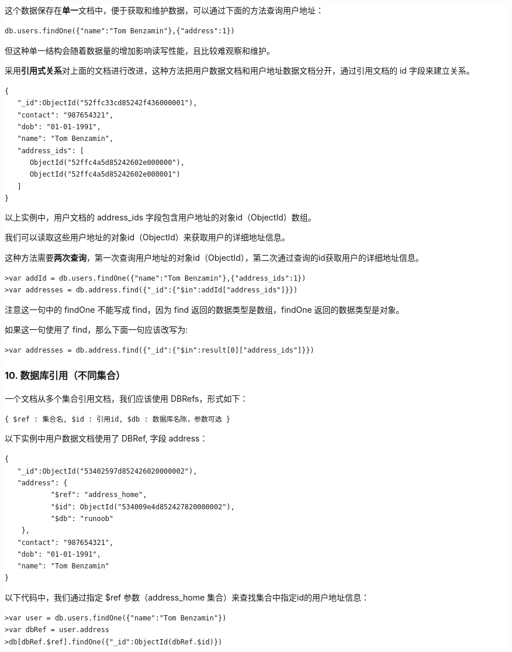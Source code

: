 这个数据保存在**单一**文档中，便于获取和维护数据，可以通过下面的方法查询用户地址：

	db.users.findOne({"name":"Tom Benzamin"},{"address":1})

但这种单一结构会随着数据量的增加影响读写性能，且比较难观察和维护。

采用**引用式关系**对上面的文档进行改进，这种方法把用户数据文档和用户地址数据文档分开，通过引用文档的 id 字段来建立关系。

	{
	   "_id":ObjectId("52ffc33cd85242f436000001"),
	   "contact": "987654321",
	   "dob": "01-01-1991",
	   "name": "Tom Benzamin",
	   "address_ids": [
	      ObjectId("52ffc4a5d85242602e000000"),
	      ObjectId("52ffc4a5d85242602e000001")
	   ]
	}

以上实例中，用户文档的 address_ids 字段包含用户地址的对象id（ObjectId）数组。

我们可以读取这些用户地址的对象id（ObjectId）来获取用户的详细地址信息。

这种方法需要**两次查询**，第一次查询用户地址的对象id（ObjectId），第二次通过查询的id获取用户的详细地址信息。

	>var addId = db.users.findOne({"name":"Tom Benzamin"},{"address_ids":1})
	>var addresses = db.address.find({"_id":{"$in":addId["address_ids"]}})

注意这一句中的 findOne 不能写成 find，因为 find 返回的数据类型是数组，findOne 返回的数据类型是对象。

如果这一句使用了 find，那么下面一句应该改写为:

	>var addresses = db.address.find({"_id":{"$in":result[0]["address_ids"]}})

### 10. 数据库引用（不同集合）

一个文档从多个集合引用文档，我们应该使用 DBRefs，形式如下：

	{ $ref : 集合名, $id : 引用id, $db : 数据库名陈，参数可选 }

以下实例中用户数据文档使用了 DBRef, 字段 address：

	{
	   "_id":ObjectId("53402597d852426020000002"),
	   "address": {
			   "$ref": "address_home",
			   "$id": ObjectId("534009e4d852427820000002"),
			   "$db": "runoob"
		},
	   "contact": "987654321",
	   "dob": "01-01-1991",
	   "name": "Tom Benzamin"
	}

以下代码中，我们通过指定 $ref 参数（address_home 集合）来查找集合中指定id的用户地址信息：

	>var user = db.users.findOne({"name":"Tom Benzamin"})
	>var dbRef = user.address
	>db[dbRef.$ref].findOne({"_id":ObjectId(dbRef.$id)})
